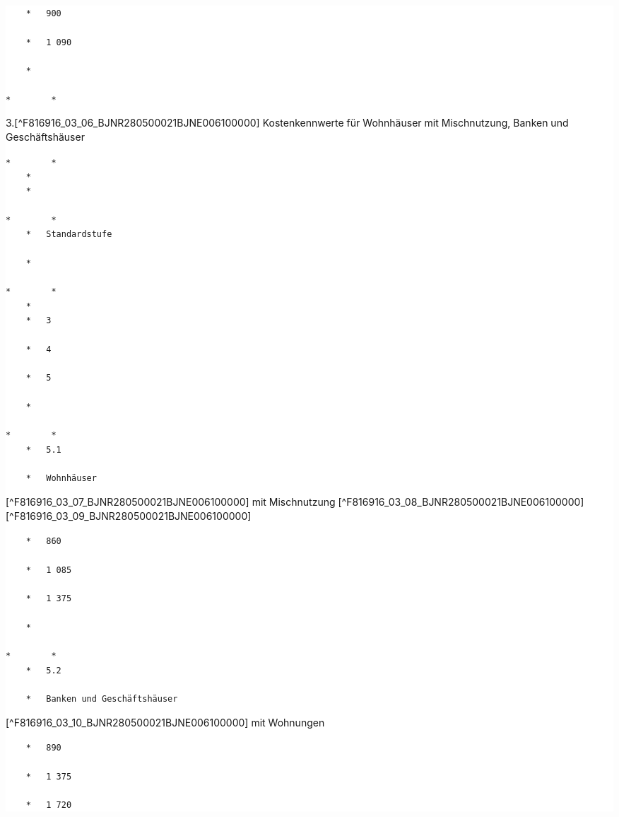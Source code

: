         *   900

        *   1 090

        *

    *        *




3.[^F816916_03_06_BJNR280500021BJNE006100000]
  Kostenkennwerte für Wohnhäuser mit Mischnutzung, Banken und Geschäftshäuser

    *        *
        *
        *

    *        *
        *   Standardstufe

        *

    *        *
        *
        *   3

        *   4

        *   5

        *

    *        *
        *   5.1

        *   Wohnhäuser
[^F816916_03_07_BJNR280500021BJNE006100000]
            mit Mischnutzung
[^F816916_03_08_BJNR280500021BJNE006100000]
[^F816916_03_09_BJNR280500021BJNE006100000]

        *   860

        *   1 085

        *   1 375

        *

    *        *
        *   5.2

        *   Banken und Geschäftshäuser
[^F816916_03_10_BJNR280500021BJNE006100000]
            mit Wohnungen

        *   890

        *   1 375

        *   1 720
